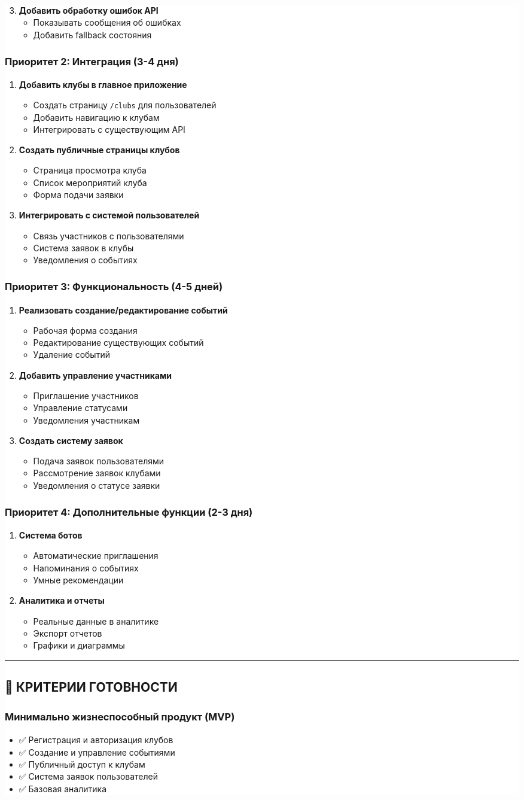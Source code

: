 3. **Добавить обработку ошибок API**
   - Показывать сообщения об ошибках
   - Добавить fallback состояния

### **Приоритет 2: Интеграция (3-4 дня)**
1. **Добавить клубы в главное приложение**
   - Создать страницу `/clubs` для пользователей
   - Добавить навигацию к клубам
   - Интегрировать с существующим API

2. **Создать публичные страницы клубов**
   - Страница просмотра клуба
   - Список мероприятий клуба
   - Форма подачи заявки

3. **Интегрировать с системой пользователей**
   - Связь участников с пользователями
   - Система заявок в клубы
   - Уведомления о событиях

### **Приоритет 3: Функциональность (4-5 дней)**
1. **Реализовать создание/редактирование событий**
   - Рабочая форма создания
   - Редактирование существующих событий
   - Удаление событий

2. **Добавить управление участниками**
   - Приглашение участников
   - Управление статусами
   - Уведомления участникам

3. **Создать систему заявок**
   - Подача заявок пользователями
   - Рассмотрение заявок клубами
   - Уведомления о статусе заявки

### **Приоритет 4: Дополнительные функции (2-3 дня)**
1. **Система ботов**
   - Автоматические приглашения
   - Напоминания о событиях
   - Умные рекомендации

2. **Аналитика и отчеты**
   - Реальные данные в аналитике
   - Экспорт отчетов
   - Графики и диаграммы

---

## 🎯 **КРИТЕРИИ ГОТОВНОСТИ**

### **Минимально жизнеспособный продукт (MVP)**
- ✅ Регистрация и авторизация клубов
- ✅ Создание и управление событиями
- ✅ Публичный доступ к клубам
- ✅ Система заявок пользователей
- ✅ Базовая аналитика
